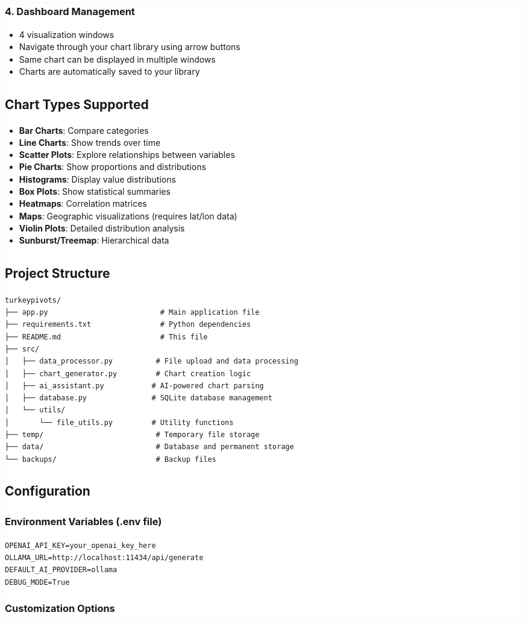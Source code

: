 ### 4. Dashboard Management
- 4 visualization windows
- Navigate through your chart library using arrow buttons
- Same chart can be displayed in multiple windows
- Charts are automatically saved to your library

## Chart Types Supported

- **Bar Charts**: Compare categories
- **Line Charts**: Show trends over time
- **Scatter Plots**: Explore relationships between variables
- **Pie Charts**: Show proportions and distributions
- **Histograms**: Display value distributions
- **Box Plots**: Show statistical summaries
- **Heatmaps**: Correlation matrices
- **Maps**: Geographic visualizations (requires lat/lon data)
- **Violin Plots**: Detailed distribution analysis
- **Sunburst/Treemap**: Hierarchical data

## Project Structure

```
turkeypivots/
├── app.py                          # Main application file
├── requirements.txt                # Python dependencies
├── README.md                       # This file
├── src/
│   ├── data_processor.py          # File upload and data processing
│   ├── chart_generator.py         # Chart creation logic
│   ├── ai_assistant.py           # AI-powered chart parsing
│   ├── database.py               # SQLite database management
│   └── utils/
│       └── file_utils.py         # Utility functions
├── temp/                          # Temporary file storage
├── data/                          # Database and permanent storage
└── backups/                       # Backup files
```

## Configuration

### Environment Variables (.env file)
```
OPENAI_API_KEY=your_openai_key_here
OLLAMA_URL=http://localhost:11434/api/generate
DEFAULT_AI_PROVIDER=ollama
DEBUG_MODE=True
```

### Customization Options
